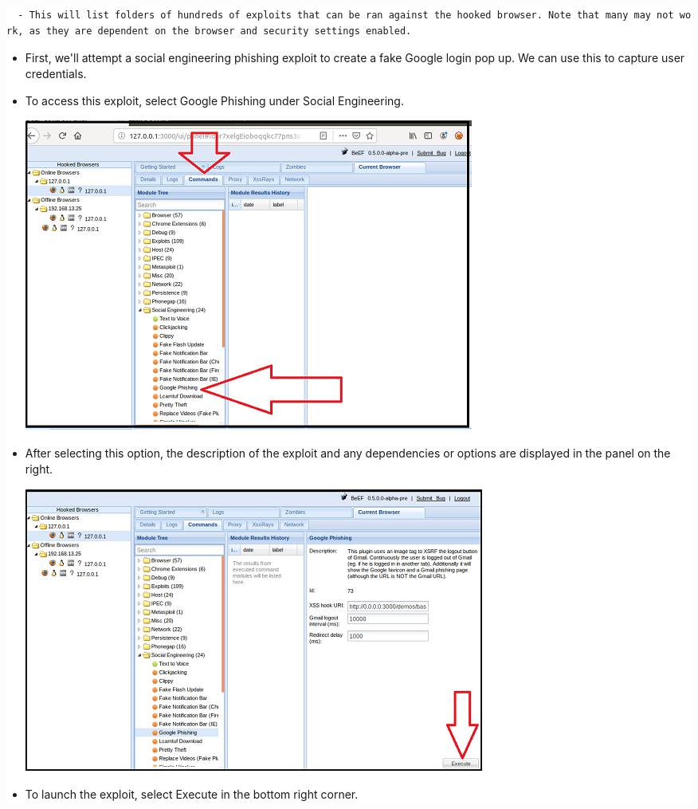       - This will list folders of hundreds of exploits that can be ran against the hooked browser. Note that many may not work, as they are dependent on the browser and security settings enabled.
  
   - First, we'll attempt a social engineering phishing exploit to create a fake Google login pop up. We can use this to capture user credentials.
     
   - To access this exploit, select Google Phishing under Social Engineering.

       ![wd_hw16](Images/wd_hw16.png)

   - After selecting this option, the description of the exploit and any dependencies or options are displayed in the panel on the right.

       ![wd_hw17](Images/wd_hw17.png)

   - To launch the exploit, select Execute in the bottom right corner.
